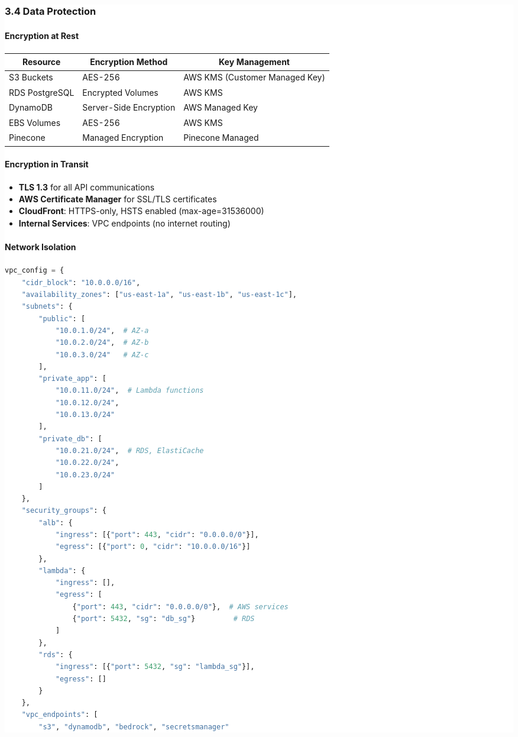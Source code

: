 ### 3.4 Data Protection

#### Encryption at Rest

| Resource | Encryption Method | Key Management |
|----------|------------------|----------------|
| S3 Buckets | AES-256 | AWS KMS (Customer Managed Key) |
| RDS PostgreSQL | Encrypted Volumes | AWS KMS |
| DynamoDB | Server-Side Encryption | AWS Managed Key |
| EBS Volumes | AES-256 | AWS KMS |
| Pinecone | Managed Encryption | Pinecone Managed |

#### Encryption in Transit

- **TLS 1.3** for all API communications
- **AWS Certificate Manager** for SSL/TLS certificates
- **CloudFront**: HTTPS-only, HSTS enabled (max-age=31536000)
- **Internal Services**: VPC endpoints (no internet routing)

#### Network Isolation

```python
vpc_config = {
    "cidr_block": "10.0.0.0/16",
    "availability_zones": ["us-east-1a", "us-east-1b", "us-east-1c"],
    "subnets": {
        "public": [
            "10.0.1.0/24",  # AZ-a
            "10.0.2.0/24",  # AZ-b
            "10.0.3.0/24"   # AZ-c
        ],
        "private_app": [
            "10.0.11.0/24",  # Lambda functions
            "10.0.12.0/24",
            "10.0.13.0/24"
        ],
        "private_db": [
            "10.0.21.0/24",  # RDS, ElastiCache
            "10.0.22.0/24",
            "10.0.23.0/24"
        ]
    },
    "security_groups": {
        "alb": {
            "ingress": [{"port": 443, "cidr": "0.0.0.0/0"}],
            "egress": [{"port": 0, "cidr": "10.0.0.0/16"}]
        },
        "lambda": {
            "ingress": [],
            "egress": [
                {"port": 443, "cidr": "0.0.0.0/0"},  # AWS services
                {"port": 5432, "sg": "db_sg"}         # RDS
            ]
        },
        "rds": {
            "ingress": [{"port": 5432, "sg": "lambda_sg"}],
            "egress": []
        }
    },
    "vpc_endpoints": [
        "s3", "dynamodb", "bedrock", "secretsmanager"
```